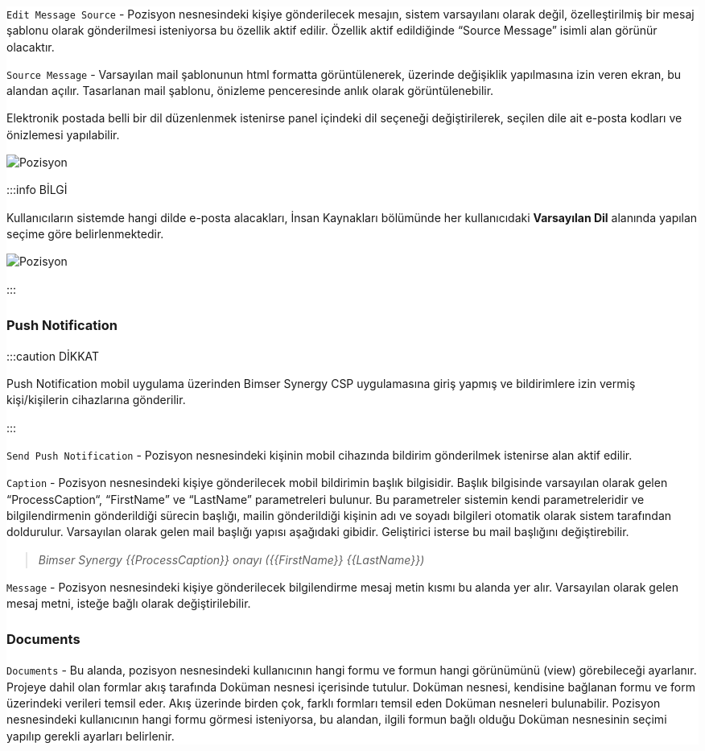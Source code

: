 `Edit Message Source` -  Pozisyon nesnesindeki kişiye gönderilecek mesajın, sistem varsayılanı olarak değil, özelleştirilmiş bir mesaj şablonu olarak gönderilmesi isteniyorsa bu özellik aktif edilir. Özellik aktif edildiğinde “Source Message” isimli alan görünür olacaktır.

`Source Message` -  Varsayılan mail şablonunun html formatta görüntülenerek, üzerinde değişiklik yapılmasına izin veren ekran, bu alandan açılır. Tasarlanan mail şablonu, önizleme penceresinde anlık olarak görüntülenebilir.

Elektronik postada belli bir dil düzenlenmek istenirse panel içindeki dil seçeneği değiştirilerek, seçilen dile ait e-posta kodları ve önizlemesi yapılabilir.

![Pozisyon](https://docsbimser.blob.core.windows.net/imagecontainer/auto-upload739c43d2-dcf2-469c-9b08-2cb0e38d0d5a)

:::info BİLGİ

Kullanıcıların sistemde hangi dilde e-posta alacakları, İnsan Kaynakları bölümünde her kullanıcıdaki **Varsayılan Dil** alanında yapılan seçime göre belirlenmektedir.

<div style={{textAlign: 'center'}}>

![Pozisyon](https://docsbimser.blob.core.windows.net/imagecontainer/auto-uploada2d120d1-1d91-4b9d-b2e2-c9fbee67df23)

</div>

:::

### Push Notification

:::caution DİKKAT

Push Notification mobil uygulama üzerinden Bimser Synergy CSP uygulamasına giriş yapmış ve bildirimlere izin vermiş kişi/kişilerin cihazlarına gönderilir.

:::

`Send Push Notification` - Pozisyon nesnesindeki kişinin mobil cihazında bildirim gönderilmek istenirse alan aktif edilir.

`Caption` -  Pozisyon nesnesindeki kişiye gönderilecek mobil bildirimin başlık bilgisidir. Başlık bilgisinde varsayılan olarak gelen “ProcessCaption“, “FirstName” ve “LastName” parametreleri bulunur. Bu parametreler sistemin kendi parametreleridir ve bilgilendirmenin gönderildiği sürecin başlığı, mailin gönderildiği kişinin adı ve soyadı bilgileri otomatik olarak sistem tarafından doldurulur. Varsayılan olarak gelen mail başlığı yapısı aşağıdaki gibidir. Geliştirici isterse bu mail başlığını değiştirebilir.

> *Bimser Synergy {{ProcessCaption}} onayı ({{FirstName}} {{LastName}})*

`Message` -  Pozisyon nesnesindeki kişiye gönderilecek bilgilendirme mesaj metin kısmı bu alanda yer alır. Varsayılan olarak gelen mesaj metni, isteğe bağlı olarak değiştirilebilir.

### Documents

`Documents` - Bu alanda, pozisyon nesnesindeki kullanıcının hangi formu ve formun hangi görünümünü (view) görebileceği ayarlanır. Projeye dahil olan formlar akış tarafında Doküman nesnesi içerisinde tutulur. Doküman nesnesi, kendisine bağlanan formu ve form üzerindeki verileri temsil eder. Akış üzerinde birden çok, farklı formları temsil eden Doküman nesneleri bulunabilir. Pozisyon nesnesindeki kullanıcının hangi formu görmesi isteniyorsa, bu alandan, ilgili formun bağlı olduğu Doküman nesnesinin seçimi yapılıp gerekli ayarları belirlenir.
